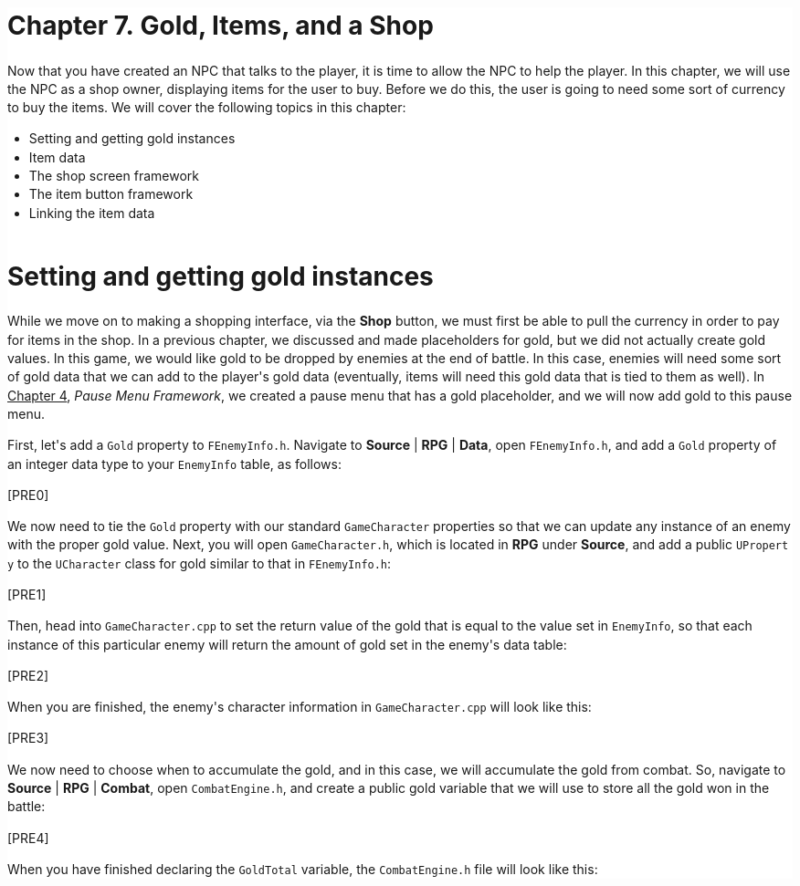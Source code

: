 # Chapter 7. Gold, Items, and a Shop

Now that you have created an NPC that talks to the player, it is time to allow the NPC to help the player. In this chapter, we will use the NPC as a shop owner, displaying items for the user to buy. Before we do this, the user is going to need some sort of currency to buy the items. We will cover the following topics in this chapter:

*   Setting and getting gold instances
*   Item data
*   The shop screen framework
*   The item button framework
*   Linking the item data

# Setting and getting gold instances

While we move on to making a shopping interface, via the **Shop** button, we must first be able to pull the currency in order to pay for items in the shop. In a previous chapter, we discussed and made placeholders for gold, but we did not actually create gold values. In this game, we would like gold to be dropped by enemies at the end of battle. In this case, enemies will need some sort of gold data that we can add to the player's gold data (eventually, items will need this gold data that is tied to them as well). In [Chapter 4](ch04.html "Chapter 4. Pause Menu Framework"), *Pause Menu Framework*, we created a pause menu that has a gold placeholder, and we will now add gold to this pause menu.

First, let's add a `Gold` property to `FEnemyInfo.h`. Navigate to **Source** | **RPG** | **Data**, open `FEnemyInfo.h`, and add a `Gold` property of an integer data type to your `EnemyInfo` table, as follows:

[PRE0]

We now need to tie the `Gold` property with our standard `GameCharacter` properties so that we can update any instance of an enemy with the proper gold value. Next, you will open `GameCharacter.h`, which is located in **RPG** under **Source**, and add a public `UProperty` to the `UCharacter` class for gold similar to that in `FEnemyInfo.h`:

[PRE1]

Then, head into `GameCharacter.cpp` to set the return value of the gold that is equal to the value set in `EnemyInfo`, so that each instance of this particular enemy will return the amount of gold set in the enemy's data table:

[PRE2]

When you are finished, the enemy's character information in `GameCharacter.cpp` will look like this:

[PRE3]

We now need to choose when to accumulate the gold, and in this case, we will accumulate the gold from combat. So, navigate to **Source** | **RPG** | **Combat**, open `CombatEngine.h`, and create a public gold variable that we will use to store all the gold won in the battle:

[PRE4]

When you have finished declaring the `GoldTotal` variable, the `CombatEngine.h` file will look like this:
